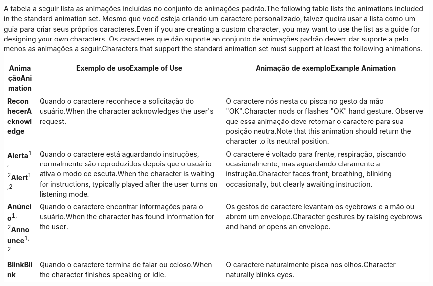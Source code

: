 <span data-ttu-id="20579-204">A tabela a seguir lista as animações incluídas no conjunto de animações padrão.</span><span class="sxs-lookup"><span data-stu-id="20579-204">The following table lists the animations included in the standard animation set.</span></span> <span data-ttu-id="20579-205">Mesmo que você esteja criando um caractere personalizado, talvez queira usar a lista como um guia para criar seus próprios caracteres.</span><span class="sxs-lookup"><span data-stu-id="20579-205">Even if you are creating a custom character, you may want to use the list as a guide for designing your own characters.</span></span> <span data-ttu-id="20579-206">Os caracteres que dão suporte ao conjunto de animações padrão devem dar suporte a pelo menos as animações a seguir.</span><span class="sxs-lookup"><span data-stu-id="20579-206">Characters that support the standard animation set must support at least the following animations.</span></span>



| <span data-ttu-id="20579-207">Animação</span><span class="sxs-lookup"><span data-stu-id="20579-207">Animation</span></span>                        | <span data-ttu-id="20579-208">Exemplo de uso</span><span class="sxs-lookup"><span data-stu-id="20579-208">Example of Use</span></span>                                                                                           | <span data-ttu-id="20579-209">Animação de exemplo</span><span class="sxs-lookup"><span data-stu-id="20579-209">Example Animation</span></span>                                                                                                                                                                                                      |
|----------------------------------|----------------------------------------------------------------------------------------------------------|------------------------------------------------------------------------------------------------------------------------------------------------------------------------------------------------------------------------|
| <span data-ttu-id="20579-210">**Reconhecer**</span><span class="sxs-lookup"><span data-stu-id="20579-210">**Acknowledge**</span></span>                  | <span data-ttu-id="20579-211">Quando o caractere reconhece a solicitação do usuário.</span><span class="sxs-lookup"><span data-stu-id="20579-211">When the character acknowledges the user's request.</span></span>                                                      | <span data-ttu-id="20579-212">O caractere nós nesta ou pisca no gesto da mão "OK".</span><span class="sxs-lookup"><span data-stu-id="20579-212">Character nods or flashes "OK" hand gesture.</span></span> <span data-ttu-id="20579-213">Observe que essa animação deve retornar o caractere para sua posição neutra.</span><span class="sxs-lookup"><span data-stu-id="20579-213">Note that this animation should return the character to its neutral position.</span></span><br/>                                                                                  |
| <span data-ttu-id="20579-214">**Alerta**<sup>1, 2</sup></span><span class="sxs-lookup"><span data-stu-id="20579-214">**Alert**<sup>1,2</sup></span></span>          | <span data-ttu-id="20579-215">Quando o caractere está aguardando instruções, normalmente são reproduzidos depois que o usuário ativa o modo de escuta.</span><span class="sxs-lookup"><span data-stu-id="20579-215">When the character is waiting for instructions, typically played after the user turns on listening mode.</span></span> | <span data-ttu-id="20579-216">O caractere é voltado para frente, respiração, piscando ocasionalmente, mas aguardando claramente a instrução.</span><span class="sxs-lookup"><span data-stu-id="20579-216">Character faces front, breathing, blinking occasionally, but clearly awaiting instruction.</span></span>                                                                                                                             |
| <span data-ttu-id="20579-217">**Anúncio**<sup>1, 2</sup></span><span class="sxs-lookup"><span data-stu-id="20579-217">**Announce**<sup>1,2</sup></span></span>       | <span data-ttu-id="20579-218">Quando o caractere encontrar informações para o usuário.</span><span class="sxs-lookup"><span data-stu-id="20579-218">When the character has found information for the user.</span></span>                                                   | <span data-ttu-id="20579-219">Os gestos de caractere levantam os eyebrows e a mão ou abrem um envelope.</span><span class="sxs-lookup"><span data-stu-id="20579-219">Character gestures by raising eyebrows and hand or opens an envelope.</span></span>                                                                                                                                                  |
| <span data-ttu-id="20579-220">**Blink**</span><span class="sxs-lookup"><span data-stu-id="20579-220">**Blink**</span></span>                        | <span data-ttu-id="20579-221">Quando o caractere termina de falar ou ocioso.</span><span class="sxs-lookup"><span data-stu-id="20579-221">When the character finishes speaking or idle.</span></span>                                                            | <span data-ttu-id="20579-222">O caractere naturalmente pisca nos olhos.</span><span class="sxs-lookup"><span data-stu-id="20579-222">Character naturally blinks eyes.</span></span>                                                                                                                                                                                       |